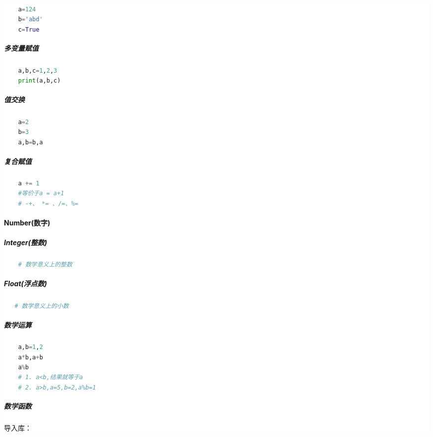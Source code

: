 ```python
    a=124
    b='abd'
    c=True

```

##### 多变量赋值

```python
    a,b,c=1,2,3
    print(a,b,c)
```

##### 值交换

```python
    a=2
    b=3
    a,b=b,a
```

##### 复合赋值

```python
    a += 1
    #等价于a = a+1
    # -+、 *= 、/=、%=
```

#### Number(数字)

##### Integer(整数)

```python
    # 数学意义上的整数
```

##### Float(浮点数)

```python
   # 数学意义上的小数
```

##### 数学运算

```python
    a,b=1,2
    a*b,a+b
    a%b
    # 1. a<b,结果就等于a
    # 2. a>b,a=5,b=2,a%b=1
```

##### 数学函数

导入库：